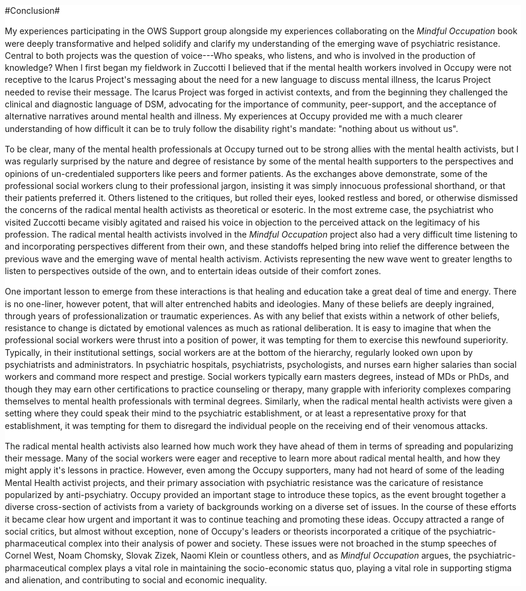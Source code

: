 #Conclusion#

My experiences participating in the OWS Support group alongside my experiences collaborating on the _Mindful Occupation_ book were deeply transformative and helped solidify and clarify my understanding of the emerging wave of psychiatric resistance. Central to both projects was the question of voice---Who speaks, who listens, and who is involved in the production of knowledge? When I first began my fieldwork in Zuccotti I believed that if the mental health workers involved in Occupy were not receptive to the Icarus Project's messaging about the need for a new language to discuss mental illness, the Icarus Project needed to revise their message. The Icarus Project was forged in activist contexts, and from the beginning they challenged the clinical and diagnostic language of DSM, advocating for the importance of community, peer-support, and the acceptance of alternative narratives around mental health and illness. My experiences at Occupy provided me with a much clearer understanding of how difficult it can be to truly follow the disability right's mandate: "nothing about us without us".

To be clear, many of the mental health professionals at Occupy turned out to be strong allies with the mental health activists, but I was regularly surprised by the nature and degree of resistance by some of the mental health supporters to the perspectives and opinions of un-credentialed supporters like peers and former patients. As the exchanges above demonstrate, some of the professional social workers clung to their professional jargon, insisting it was simply innocuous professional shorthand, or that their patients preferred it. Others listened to the critiques, but rolled their eyes, looked restless and bored, or otherwise dismissed the concerns of the radical mental health activists as theoretical or esoteric. In the most extreme case, the psychiatrist who visited Zuccotti became visibly agitated and raised his voice in objection to the perceived attack on the legitimacy of his profession. The radical mental health activists involved in the _Mindful Occupation_ project also had a very difficult time listening to and incorporating perspectives different from their own, and these standoffs helped bring into relief the difference between the previous wave and the emerging wave of mental health activism. Activists representing the new wave went to greater lengths to listen to perspectives outside of the own, and to entertain ideas outside of their comfort zones.

One important lesson to emerge from these interactions is that healing and education take a great deal of time and energy. There is no one-liner, however potent, that will alter entrenched habits and ideologies. Many of these beliefs are deeply ingrained, through years of professionalization or traumatic experiences. As with any belief that exists within a network of other beliefs, resistance to change is dictated by emotional valences as much as rational deliberation. It is easy to imagine that when the professional social workers were thrust into a position of power, it was tempting for them to exercise this newfound superiority. Typically, in their institutional settings, social workers are at the bottom of the hierarchy, regularly looked own upon by psychiatrists and administrators. In psychiatric hospitals, psychiatrists, psychologists, and nurses earn higher salaries than social workers and command more respect and prestige. Social workers typically earn masters degrees, instead of MDs or PhDs, and though they may earn other certifications to practice counseling or therapy, many grapple with inferiority complexes comparing themselves to mental health professionals with terminal degrees. Similarly, when the radical mental health activists were given a setting where they could speak their mind to the psychiatric establishment, or at least a representative proxy for that establishment, it was tempting for them to disregard the individual people on the receiving end of their venomous attacks.

The radical mental health activists also learned how much work they have ahead of them in terms of spreading and popularizing their message. Many of the social workers were eager and receptive to learn more about radical mental health, and how they might apply it's lessons in practice. However, even among the Occupy supporters, many had not heard of some of the leading Mental Health activist projects, and their primary association with psychiatric resistance was the caricature of resistance popularized by anti-psychiatry. Occupy provided an important stage to introduce these topics, as the event brought together a diverse cross-section of activists from a variety of backgrounds working on a diverse set of issues. In the course of these efforts it became clear how urgent and important it was to continue teaching and promoting these ideas. Occupy attracted a range of social critics, but almost without exception, none of Occupy's leaders or theorists incorporated a critique of the psychiatric-pharmaceutical complex into their analysis of power and society. These issues were not broached in the stump speeches of Cornel West, Noam Chomsky, Slovak Zizek, Naomi Klein or countless others, and as _Mindful Occupation_ argues, the psychiatric-pharmaceutical complex plays a vital role in maintaining the socio-economic status quo, playing a vital role in supporting stigma and alienation, and contributing to social and economic inequality.
